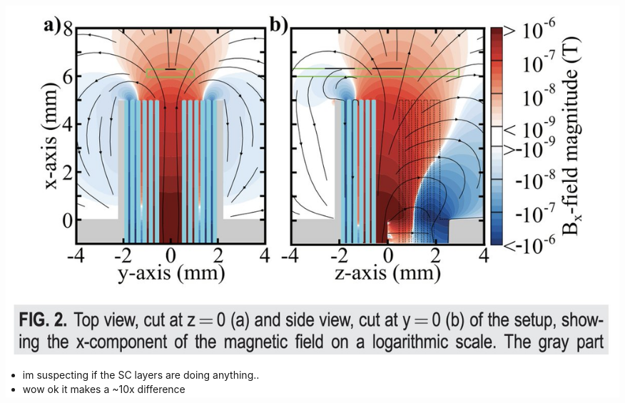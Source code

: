    ![20250703_053035_0.jpg](/assets/images/2025/20240925_20250706/20250703_053035_0.jpg)
   - im suspecting if the SC layers are doing anything..
   - wow ok it makes a ~10x difference